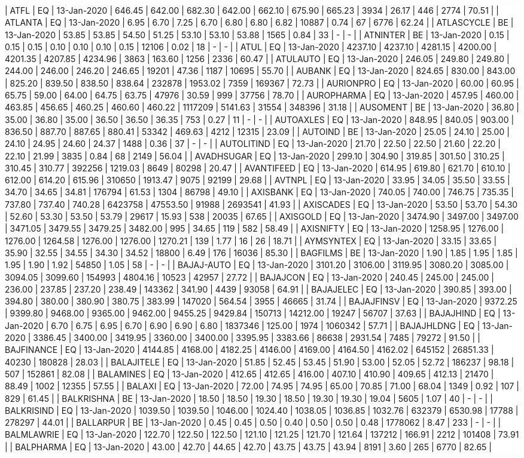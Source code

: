 | ATFL | EQ | 13-Jan-2020 | 646.45 | 642.00 | 682.30 | 642.00 | 662.10 | 675.90 | 665.23 | 3934 | 26.17 | 446 | 2774 | 70.51 |
| ATLANTA | EQ | 13-Jan-2020 | 6.95 | 6.70 | 7.25 | 6.70 | 6.80 | 6.80 | 6.82 | 10887 | 0.74 | 67 | 6776 | 62.24 |
| ATLASCYCLE | BE | 13-Jan-2020 | 53.85 | 53.85 | 54.50 | 51.25 | 53.10 | 53.10 | 53.88 | 1565 | 0.84 | 33 | - | - |
| ATNINTER | BE | 13-Jan-2020 | 0.15 | 0.15 | 0.15 | 0.10 | 0.10 | 0.10 | 0.15 | 12106 | 0.02 | 18 | - | - |
| ATUL | EQ | 13-Jan-2020 | 4237.10 | 4237.10 | 4281.15 | 4200.00 | 4201.35 | 4207.85 | 4234.96 | 3863 | 163.60 | 1256 | 2336 | 60.47 |
| ATULAUTO | EQ | 13-Jan-2020 | 246.05 | 249.80 | 249.80 | 244.00 | 246.00 | 246.20 | 246.65 | 19201 | 47.36 | 1187 | 10695 | 55.70 |
| AUBANK | EQ | 13-Jan-2020 | 824.65 | 830.00 | 843.00 | 825.20 | 839.50 | 838.50 | 838.64 | 232878 | 1953.02 | 7359 | 169367 | 72.73 |
| AURIONPRO | EQ | 13-Jan-2020 | 60.00 | 60.95 | 65.75 | 59.00 | 64.00 | 64.75 | 63.75 | 47976 | 30.59 | 999 | 37756 | 78.70 |
| AUROPHARMA | EQ | 13-Jan-2020 | 457.95 | 460.00 | 463.85 | 456.65 | 460.25 | 460.60 | 460.22 | 1117209 | 5141.63 | 31554 | 348396 | 31.18 |
| AUSOMENT | BE | 13-Jan-2020 | 36.80 | 35.00 | 36.80 | 35.00 | 36.50 | 36.50 | 36.35 | 753 | 0.27 | 11 | - | - |
| AUTOAXLES | EQ | 13-Jan-2020 | 848.95 | 840.05 | 903.00 | 836.50 | 887.70 | 887.65 | 880.41 | 53342 | 469.63 | 4212 | 12315 | 23.09 |
| AUTOIND | BE | 13-Jan-2020 | 25.05 | 24.10 | 25.00 | 24.10 | 24.95 | 24.60 | 24.37 | 1488 | 0.36 | 37 | - | - |
| AUTOLITIND | EQ | 13-Jan-2020 | 21.70 | 22.50 | 22.50 | 21.60 | 22.20 | 22.10 | 21.99 | 3835 | 0.84 | 68 | 2149 | 56.04 |
| AVADHSUGAR | EQ | 13-Jan-2020 | 299.10 | 304.90 | 319.85 | 301.50 | 310.25 | 310.45 | 310.77 | 392256 | 1219.03 | 8649 | 80298 | 20.47 |
| AVANTIFEED | EQ | 13-Jan-2020 | 614.95 | 619.80 | 621.70 | 610.10 | 612.00 | 614.20 | 615.96 | 310650 | 1913.47 | 9075 | 92199 | 29.68 |
| AVTNPL | EQ | 13-Jan-2020 | 33.95 | 34.05 | 35.50 | 33.55 | 34.70 | 34.65 | 34.81 | 176794 | 61.53 | 1304 | 86798 | 49.10 |
| AXISBANK | EQ | 13-Jan-2020 | 740.05 | 740.00 | 746.75 | 735.35 | 737.80 | 737.40 | 740.28 | 6423758 | 47553.50 | 91988 | 2693541 | 41.93 |
| AXISCADES | EQ | 13-Jan-2020 | 53.50 | 53.70 | 54.30 | 52.60 | 53.30 | 53.50 | 53.79 | 29617 | 15.93 | 538 | 20035 | 67.65 |
| AXISGOLD | EQ | 13-Jan-2020 | 3474.90 | 3497.00 | 3497.00 | 3471.05 | 3479.55 | 3479.25 | 3482.00 | 995 | 34.65 | 119 | 582 | 58.49 |
| AXISNIFTY | EQ | 13-Jan-2020 | 1258.95 | 1276.00 | 1276.00 | 1264.58 | 1276.00 | 1276.00 | 1270.21 | 139 | 1.77 | 16 | 26 | 18.71 |
| AYMSYNTEX | EQ | 13-Jan-2020 | 33.15 | 33.65 | 35.90 | 32.55 | 34.55 | 34.30 | 34.52 | 18800 | 6.49 | 176 | 16036 | 85.30 |
| BAGFILMS | BE | 13-Jan-2020 | 1.90 | 1.85 | 1.95 | 1.85 | 1.95 | 1.90 | 1.92 | 54850 | 1.05 | 58 | - | - |
| BAJAJ-AUTO | EQ | 13-Jan-2020 | 3101.20 | 3106.00 | 3119.95 | 3080.20 | 3085.00 | 3094.05 | 3099.60 | 154993 | 4804.16 | 10523 | 42957 | 27.72 |
| BAJAJCON | EQ | 13-Jan-2020 | 240.45 | 245.00 | 245.00 | 236.00 | 237.85 | 237.20 | 238.49 | 143362 | 341.90 | 4439 | 93058 | 64.91 |
| BAJAJELEC | EQ | 13-Jan-2020 | 390.85 | 393.00 | 394.80 | 380.00 | 380.90 | 380.75 | 383.99 | 147020 | 564.54 | 3955 | 46665 | 31.74 |
| BAJAJFINSV | EQ | 13-Jan-2020 | 9372.25 | 9399.80 | 9468.00 | 9365.00 | 9462.00 | 9455.25 | 9429.84 | 150713 | 14212.00 | 19247 | 56707 | 37.63 |
| BAJAJHIND | EQ | 13-Jan-2020 | 6.70 | 6.75 | 6.95 | 6.70 | 6.90 | 6.90 | 6.80 | 1837346 | 125.00 | 1974 | 1060342 | 57.71 |
| BAJAJHLDNG | EQ | 13-Jan-2020 | 3386.45 | 3400.00 | 3419.95 | 3360.00 | 3400.00 | 3395.95 | 3383.66 | 86638 | 2931.54 | 7485 | 79272 | 91.50 |
| BAJFINANCE | EQ | 13-Jan-2020 | 4144.85 | 4168.00 | 4182.25 | 4146.00 | 4169.00 | 4164.50 | 4162.02 | 645152 | 26851.33 | 40230 | 180828 | 28.03 |
| BALAJITELE | EQ | 13-Jan-2020 | 51.85 | 52.45 | 53.45 | 51.90 | 53.00 | 52.05 | 52.72 | 186237 | 98.18 | 507 | 152861 | 82.08 |
| BALAMINES | EQ | 13-Jan-2020 | 412.65 | 412.65 | 416.00 | 407.10 | 410.90 | 409.65 | 412.13 | 21470 | 88.49 | 1002 | 12355 | 57.55 |
| BALAXI | EQ | 13-Jan-2020 | 72.00 | 74.95 | 74.95 | 65.00 | 70.85 | 71.00 | 68.04 | 1349 | 0.92 | 107 | 829 | 61.45 |
| BALKRISHNA | BE | 13-Jan-2020 | 18.50 | 18.50 | 19.30 | 18.50 | 19.30 | 19.30 | 19.04 | 5605 | 1.07 | 40 | - | - |
| BALKRISIND | EQ | 13-Jan-2020 | 1039.50 | 1039.50 | 1046.00 | 1024.40 | 1038.05 | 1036.85 | 1032.76 | 632379 | 6530.98 | 17788 | 278297 | 44.01 |
| BALLARPUR | BE | 13-Jan-2020 | 0.45 | 0.45 | 0.50 | 0.40 | 0.50 | 0.50 | 0.48 | 1778062 | 8.47 | 233 | - | - |
| BALMLAWRIE | EQ | 13-Jan-2020 | 122.70 | 122.50 | 122.50 | 121.10 | 121.25 | 121.70 | 121.64 | 137212 | 166.91 | 2212 | 101408 | 73.91 |
| BALPHARMA | EQ | 13-Jan-2020 | 43.00 | 42.70 | 44.65 | 42.70 | 43.75 | 43.75 | 43.94 | 8191 | 3.60 | 265 | 6770 | 82.65 |